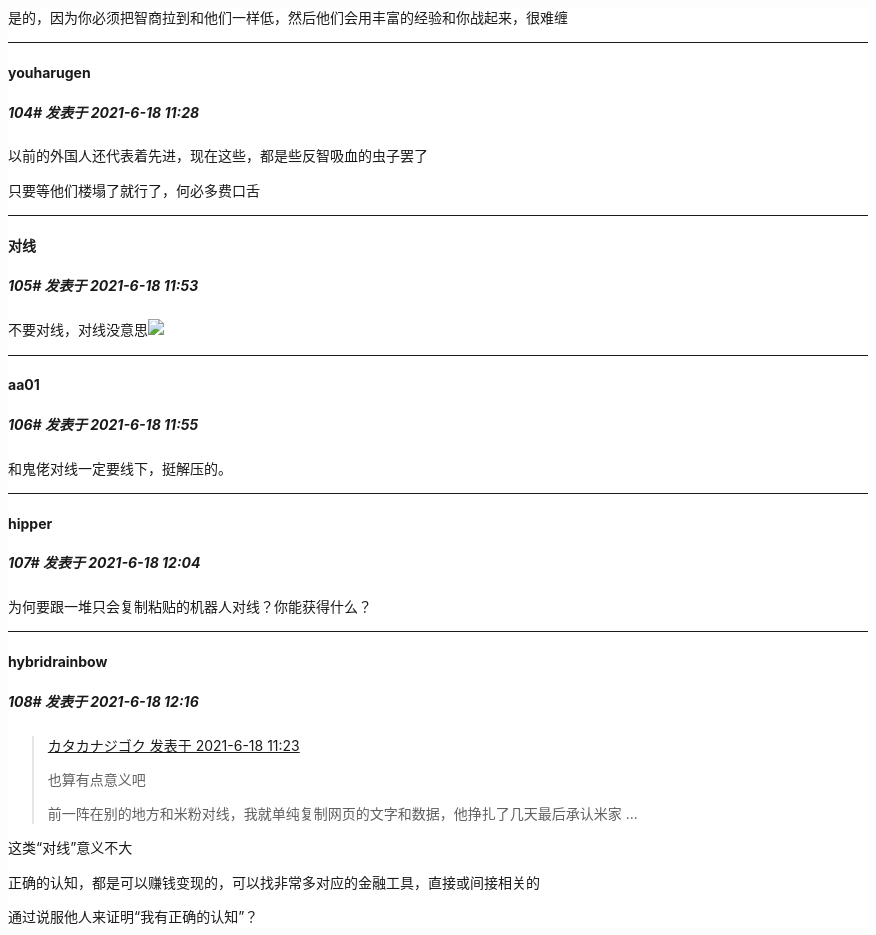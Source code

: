 
是的，因为你必须把智商拉到和他们一样低，然后他们会用丰富的经验和你战起来，很难缠


*****

####  youharugen  
##### 104#       发表于 2021-6-18 11:28


以前的外国人还代表着先进，现在这些，都是些反智吸血的虫子罢了

只要等他们楼塌了就行了，何必多费口舌


*****

####  对线  
##### 105#       发表于 2021-6-18 11:53


不要对线，对线没意思<img src="https://static.saraba1st.com/image/smiley/face2017/067.png" referrerpolicy="no-referrer">


*****

####  aa01  
##### 106#       发表于 2021-6-18 11:55


和鬼佬对线一定要线下，挺解压的。


*****

####  hipper  
##### 107#       发表于 2021-6-18 12:04


为何要跟一堆只会复制粘贴的机器人对线？你能获得什么？


*****

####  hybridrainbow  
##### 108#       发表于 2021-6-18 12:16


<blockquote><a href="httphttps://bbs.saraba1st.com/2b/forum.php?mod=redirect&amp;goto=findpost&amp;pid=51651013&amp;ptid=2010552" target="_blank">カタカナジゴク 发表于 2021-6-18 11:23</a>

也算有点意义吧

前一阵在别的地方和米粉对线，我就单纯复制网页的文字和数据，他挣扎了几天最后承认米家 ...</blockquote>
这类“对线”意义不大


正确的认知，都是可以赚钱变现的，可以找非常多对应的金融工具，直接或间接相关的


通过说服他人来证明“我有正确的认知”？
